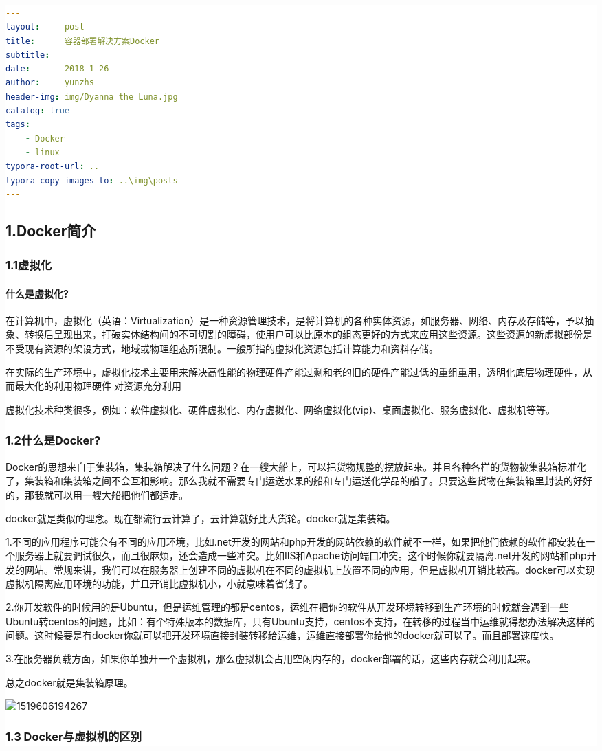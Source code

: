 ```yaml
---
layout:     post
title:      容器部署解决方案Docker
subtitle:   
date:       2018-1-26
author:     yunzhs
header-img: img/Dyanna the Luna.jpg
catalog: true
tags:
    - Docker
    - linux
typora-root-url: ..
typora-copy-images-to: ..\img\posts
---
```


## 1.Docker简介

### 1.1虚拟化

#### 什么是虚拟化?

​	在计算机中，虚拟化（英语：Virtualization）是一种资源管理技术，是将计算机的各种实体资源，如服务器、网络、内存及存储等，予以抽象、转换后呈现出来，打破实体结构间的不可切割的障碍，使用户可以比原本的组态更好的方式来应用这些资源。这些资源的新虚拟部份是不受现有资源的架设方式，地域或物理组态所限制。一般所指的虚拟化资源包括计算能力和资料存储。

​	在实际的生产环境中，虚拟化技术主要用来解决高性能的物理硬件产能过剩和老的旧的硬件产能过低的重组重用，透明化底层物理硬件，从而最大化的利用物理硬件   对资源充分利用

​	虚拟化技术种类很多，例如：软件虚拟化、硬件虚拟化、内存虚拟化、网络虚拟化(vip)、桌面虚拟化、服务虚拟化、虚拟机等等。

### 1.2什么是Docker?

Docker的思想来自于集装箱，集装箱解决了什么问题？在一艘大船上，可以把货物规整的摆放起来。并且各种各样的货物被集装箱标准化了，集装箱和集装箱之间不会互相影响。那么我就不需要专门运送水果的船和专门运送化学品的船了。只要这些货物在集装箱里封装的好好的，那我就可以用一艘大船把他们都运走。

docker就是类似的理念。现在都流行云计算了，云计算就好比大货轮。docker就是集装箱。

1.不同的应用程序可能会有不同的应用环境，比如.net开发的网站和php开发的网站依赖的软件就不一样，如果把他们依赖的软件都安装在一个服务器上就要调试很久，而且很麻烦，还会造成一些冲突。比如IIS和Apache访问端口冲突。这个时候你就要隔离.net开发的网站和php开发的网站。常规来讲，我们可以在服务器上创建不同的虚拟机在不同的虚拟机上放置不同的应用，但是虚拟机开销比较高。docker可以实现虚拟机隔离应用环境的功能，并且开销比虚拟机小，小就意味着省钱了。

2.你开发软件的时候用的是Ubuntu，但是运维管理的都是centos，运维在把你的软件从开发环境转移到生产环境的时候就会遇到一些Ubuntu转centos的问题，比如：有个特殊版本的数据库，只有Ubuntu支持，centos不支持，在转移的过程当中运维就得想办法解决这样的问题。这时候要是有docker你就可以把开发环境直接封装转移给运维，运维直接部署你给他的docker就可以了。而且部署速度快。

3.在服务器负载方面，如果你单独开一个虚拟机，那么虚拟机会占用空闲内存的，docker部署的话，这些内存就会利用起来。

总之docker就是集装箱原理。

![1519606194267](/img/posts/1519606194267.png)

### 1.3 Docker与虚拟机的区别


